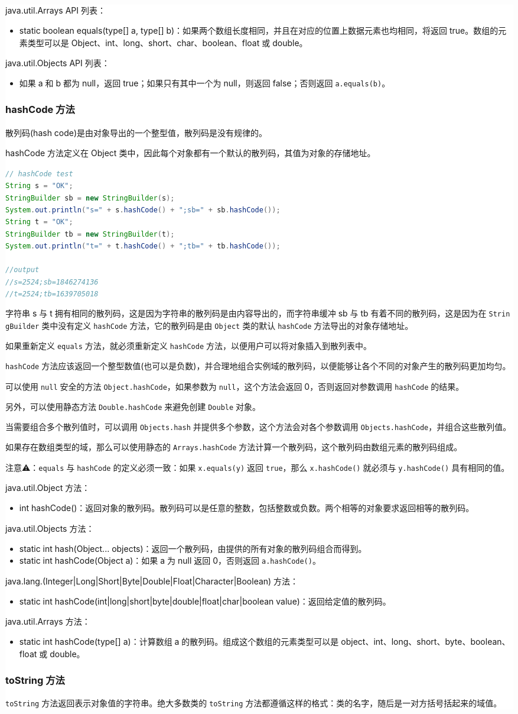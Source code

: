 java.util.Arrays API 列表：
- static boolean equals(type[] a, type[] b)：如果两个数组长度相同，并且在对应的位置上数据元素也均相同，将返回 true。数组的元素类型可以是 Object、int、long、short、char、boolean、float 或 double。

java.util.Objects API 列表：
- 如果 a 和 b 都为 null，返回 true；如果只有其中一个为 null，则返回 false；否则返回 `a.equals(b)`。

### hashCode 方法
散列码(hash code)是由对象导出的一个整型值，散列码是没有规律的。

hashCode 方法定义在 Object 类中，因此每个对象都有一个默认的散列码，其值为对象的存储地址。

```java
// hashCode test
String s = "OK";
StringBuilder sb = new StringBuilder(s);
System.out.println("s=" + s.hashCode() + ";sb=" + sb.hashCode());
String t = "OK";
StringBuilder tb = new StringBuilder(t);
System.out.println("t=" + t.hashCode() + ";tb=" + tb.hashCode());

//output
//s=2524;sb=1846274136
//t=2524;tb=1639705018
```
字符串 s 与 t 拥有相同的散列码，这是因为字符串的散列码是由内容导出的，而字符串缓冲 sb 与 tb 有着不同的散列码，这是因为在 `StringBuilder` 类中没有定义 `hashCode` 方法，它的散列码是由 `Object` 类的默认 `hashCode` 方法导出的对象存储地址。

如果重新定义 `equals` 方法，就必须重新定义 `hashCode` 方法，以便用户可以将对象插入到散列表中。

`hashCode` 方法应该返回一个整型数值(也可以是负数)，并合理地组合实例域的散列码，以便能够让各个不同的对象产生的散列码更加均匀。

可以使用 `null` 安全的方法 `Object.hashCode`，如果参数为 `null`，这个方法会返回 0，否则返回对参数调用 `hashCode` 的结果。

另外，可以使用静态方法 `Double.hashCode` 来避免创建 `Double` 对象。

当需要组合多个散列值时，可以调用 `Objects.hash` 并提供多个参数，这个方法会对各个参数调用 `Objects.hashCode`，并组合这些散列值。

如果存在数组类型的域，那么可以使用静态的 `Arrays.hashCode` 方法计算一个散列码，这个散列码由数组元素的散列码组成。

注意⚠️：`equals` 与 `hashCode` 的定义必须一致：如果 `x.equals(y)` 返回 `true`，那么 `x.hashCode()` 就必须与 `y.hashCode()` 具有相同的值。

java.util.Object 方法：
- int hashCode()：返回对象的散列码。散列码可以是任意的整数，包括整数或负数。两个相等的对象要求返回相等的散列码。

java.util.Objects 方法：
- static int hash(Object... objects)：返回一个散列码，由提供的所有对象的散列码组合而得到。
- static int hashCode(Object a)：如果 a 为 null 返回 0，否则返回 `a.hashCode()`。

java.lang.(Integer|Long|Short|Byte|Double|Float|Character|Boolean) 方法：
- static int hashCode(int|long|short|byte|double|float|char|boolean value)：返回给定值的散列码。

java.util.Arrays 方法：
- static int hashCode(type[] a)：计算数组 a 的散列码。组成这个数组的元素类型可以是 object、int、long、short、byte、boolean、float 或 double。

### toString 方法
`toString` 方法返回表示对象值的字符串。绝大多数类的 `toString` 方法都遵循这样的格式：类的名字，随后是一对方括号括起来的域值。
